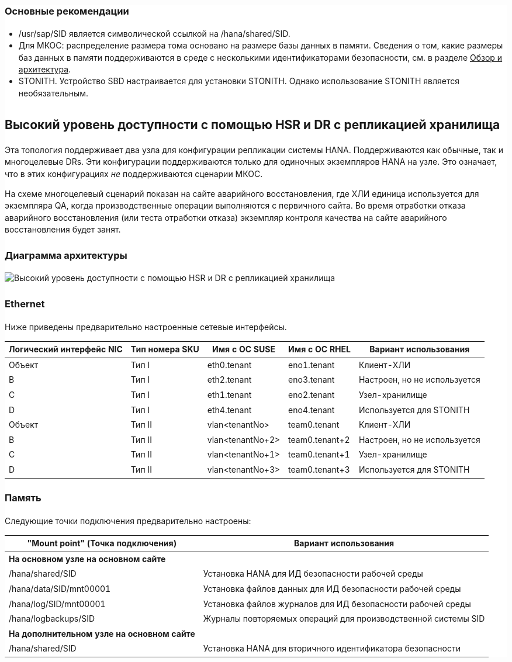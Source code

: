 ### <a name="key-considerations"></a>Основные рекомендации
- /usr/sap/SID является символической ссылкой на /hana/shared/SID.
- Для МКОС: распределение размера тома основано на размере базы данных в памяти. Сведения о том, какие размеры баз данных в памяти поддерживаются в среде с несколькими идентификаторами безопасности, см. в разделе [Обзор и архитектура](./hana-overview-architecture.md).
- STONITH. Устройство SBD настраивается для установки STONITH. Однако использование STONITH является необязательным.


## <a name="high-availability-with-hsr-and-dr-with-storage-replication"></a>Высокий уровень доступности с помощью HSR и DR с репликацией хранилища
 
Эта топология поддерживает два узла для конфигурации репликации системы HANA. Поддерживаются как обычные, так и многоцелевые DRs. Эти конфигурации поддерживаются только для одиночных экземпляров HANA на узле. Это означает, что в этих конфигурациях *не* поддерживаются сценарии МКОС.

На схеме многоцелевый сценарий показан на сайте аварийного восстановления, где ХЛИ единица используется для экземпляра QA, когда производственные операции выполняются с первичного сайта. Во время отработки отказа аварийного восстановления (или теста отработки отказа) экземпляр контроля качества на сайте аварийного восстановления будет занят. 

### <a name="architecture-diagram"></a>Диаграмма архитектуры  

![Высокий уровень доступности с помощью HSR и DR с репликацией хранилища](media/hana-supported-scenario/HSR-with-DR.png)

### <a name="ethernet"></a>Ethernet
Ниже приведены предварительно настроенные сетевые интерфейсы.

| Логический интерфейс NIC | Тип номера SKU | Имя с ОС SUSE | Имя с ОС RHEL | Вариант использования|
| --- | --- | --- | --- | --- |
| Объект | Тип I | eth0.tenant | eno1.tenant | Клиент-ХЛИ |
| B | Тип I | eth2.tenant | eno3.tenant | Настроен, но не используется |
| C | Тип I | eth1.tenant | eno2.tenant | Узел-хранилище |
| D | Тип I | eth4.tenant | eno4.tenant | Используется для STONITH |
| Объект | Тип II | vlan\<tenantNo> | team0.tenant | Клиент-ХЛИ |
| B | Тип II | vlan\<tenantNo+2> | team0.tenant+2 | Настроен, но не используется |
| C | Тип II | vlan\<tenantNo+1> | team0.tenant+1 | Узел-хранилище |
| D | Тип II | vlan\<tenantNo+3> | team0.tenant+3 | Используется для STONITH |

### <a name="storage"></a>Память
Следующие точки подключения предварительно настроены:

| "Mount point" (Точка подключения) | Вариант использования | 
| --- | --- |
|**На основном узле на основном сайте**|
|/hana/shared/SID | Установка HANA для ИД безопасности рабочей среды | 
|/hana/data/SID/mnt00001 | Установка файлов данных для ИД безопасности рабочей среды | 
|/hana/log/SID/mnt00001 | Установка файлов журналов для ИД безопасности рабочей среды | 
|/hana/logbackups/SID | Журналы повторяемых операций для производственной системы SID |
|**На дополнительном узле на основном сайте**|
|/hana/shared/SID | Установка HANA для вторичного идентификатора безопасности | 